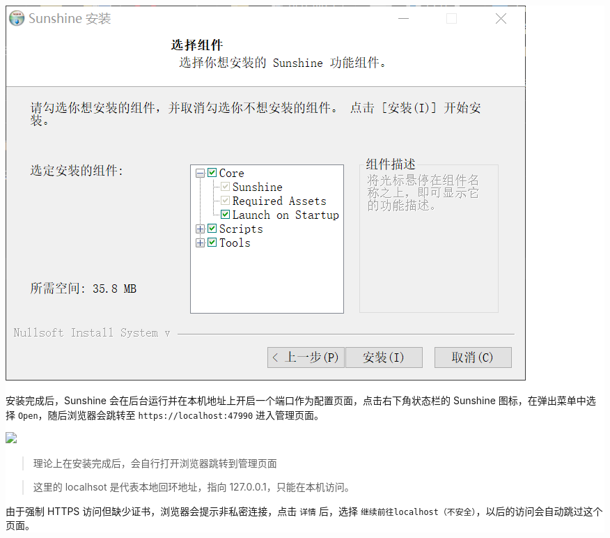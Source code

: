 ![](../attachment/Pasted%20image%2020240712200436.png)

安装完成后，Sunshine 会在后台运行并在本机地址上开启一个端口作为配置页面，点击右下角状态栏的 Sunshine 图标，在弹出菜单中选择 `Open`，随后浏览器会跳转至 `https://localhost:47990` 进入管理页面。

![](../attachment/Pasted%20image%2020240712201229.png)

> 理论上在安装完成后，会自行打开浏览器跳转到管理页面

> 这里的 localhsot 是代表本地回环地址，指向 127.0.0.1，只能在本机访问。

由于强制 HTTPS 访问但缺少证书，浏览器会提示非私密连接，点击 `详情` 后，选择 `继续前往localhost（不安全）`，以后的访问会自动跳过这个页面。
